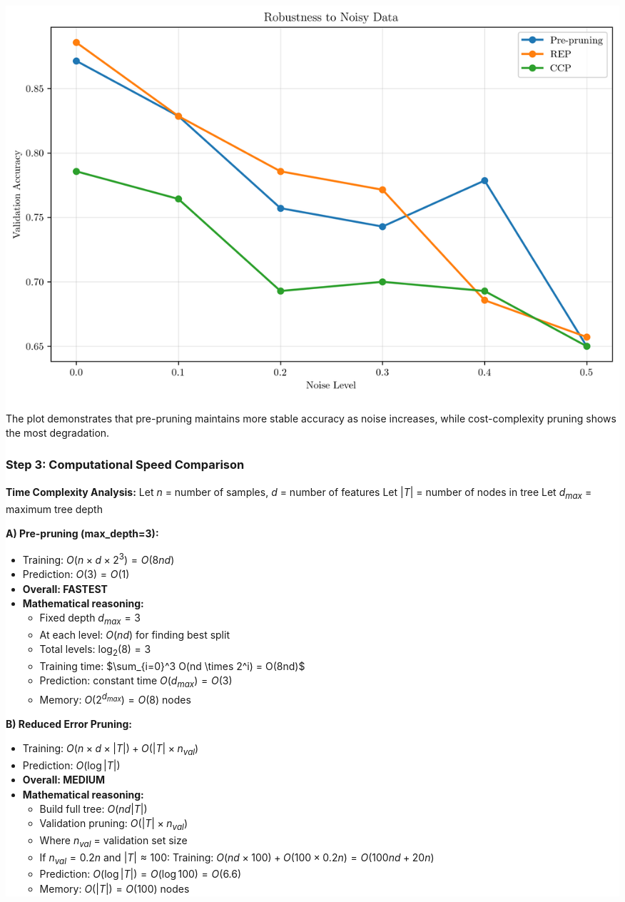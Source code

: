 ![Noise Robustness](../Images/L6_4_Quiz_6/noise_robustness.png)

The plot demonstrates that pre-pruning maintains more stable accuracy as noise increases, while cost-complexity pruning shows the most degradation.

### Step 3: Computational Speed Comparison

**Time Complexity Analysis:**
Let $n$ = number of samples, $d$ = number of features
Let $|T|$ = number of nodes in tree
Let $d_{max}$ = maximum tree depth

**A) Pre-pruning (max_depth=3):**
- Training: $O(n \times d \times 2^3) = O(8nd)$
- Prediction: $O(3) = O(1)$
- **Overall: FASTEST**
- **Mathematical reasoning:**
  - Fixed depth $d_{max} = 3$
  - At each level: $O(nd)$ for finding best split
  - Total levels: $\log_2(8) = 3$
  - Training time: $\sum_{i=0}^3 O(nd \times 2^i) = O(8nd)$
  - Prediction: constant time $O(d_{max}) = O(3)$
  - Memory: $O(2^{d_{max}}) = O(8)$ nodes

**B) Reduced Error Pruning:**
- Training: $O(n \times d \times |T|) + O(|T| \times n_{val})$
- Prediction: $O(\log |T|)$
- **Overall: MEDIUM**
- **Mathematical reasoning:**
  - Build full tree: $O(nd|T|)$
  - Validation pruning: $O(|T| \times n_{val})$
  - Where $n_{val}$ = validation set size
  - If $n_{val} = 0.2n$ and $|T| \approx 100$:
    Training: $O(nd \times 100) + O(100 \times 0.2n) = O(100nd + 20n)$
  - Prediction: $O(\log |T|) = O(\log 100) = O(6.6)$
  - Memory: $O(|T|) = O(100)$ nodes
